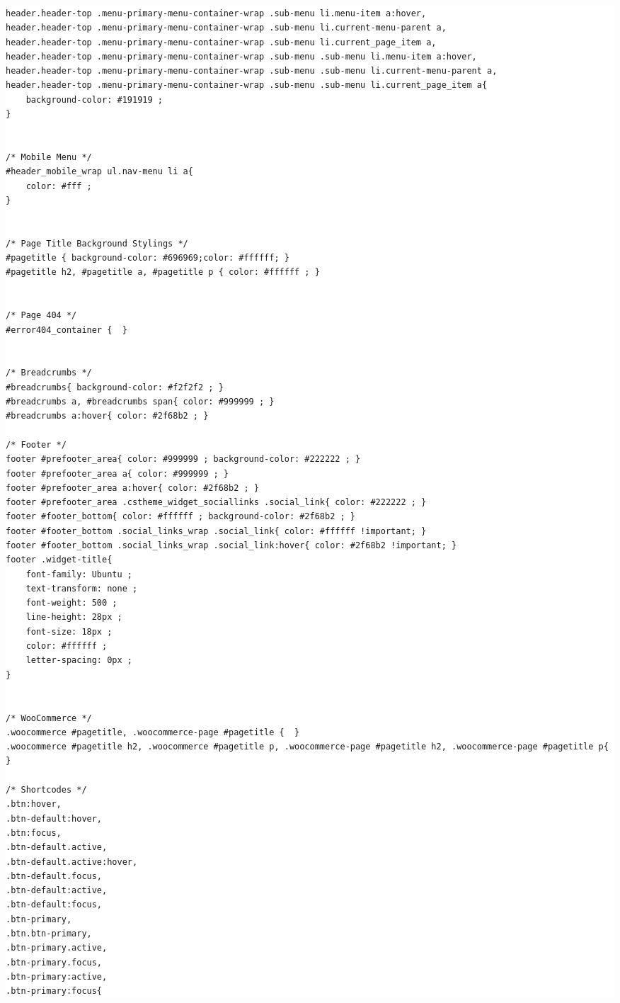 	header.header-top .menu-primary-menu-container-wrap .sub-menu li.menu-item a:hover,
	header.header-top .menu-primary-menu-container-wrap .sub-menu li.current-menu-parent a,
	header.header-top .menu-primary-menu-container-wrap .sub-menu li.current_page_item a,
	header.header-top .menu-primary-menu-container-wrap .sub-menu .sub-menu li.menu-item a:hover,
	header.header-top .menu-primary-menu-container-wrap .sub-menu .sub-menu li.current-menu-parent a,
	header.header-top .menu-primary-menu-container-wrap .sub-menu .sub-menu li.current_page_item a{
		background-color: #191919 ;
	}

	
	/* Mobile Menu */
	#header_mobile_wrap ul.nav-menu li a{
		color: #fff ;
	}
	
	
	/* Page Title Background Stylings */
	#pagetitle { background-color: #696969;color: #ffffff; }
	#pagetitle h2, #pagetitle a, #pagetitle p { color: #ffffff ; }
	

	/* Page 404 */
	#error404_container {  }
	

	/* Breadcrumbs */
	#breadcrumbs{ background-color: #f2f2f2 ; }
	#breadcrumbs a, #breadcrumbs span{ color: #999999 ; }
	#breadcrumbs a:hover{ color: #2f68b2 ; }
	
	/* Footer */
	footer #prefooter_area{ color: #999999 ; background-color: #222222 ; }
	footer #prefooter_area a{ color: #999999 ; }
	footer #prefooter_area a:hover{ color: #2f68b2 ; }
	footer #prefooter_area .cstheme_widget_sociallinks .social_link{ color: #222222 ; }
	footer #footer_bottom{ color: #ffffff ; background-color: #2f68b2 ; }
	footer #footer_bottom .social_links_wrap .social_link{ color: #ffffff !important; }
	footer #footer_bottom .social_links_wrap .social_link:hover{ color: #2f68b2 !important; }
	footer .widget-title{
		font-family: Ubuntu ;
		text-transform: none ;
		font-weight: 500 ;
		line-height: 28px ;
		font-size: 18px ;
		color: #ffffff ;
		letter-spacing: 0px ;
	}
	
	
	/* WooCommerce */
	.woocommerce #pagetitle, .woocommerce-page #pagetitle {  }
	.woocommerce #pagetitle h2, .woocommerce #pagetitle p, .woocommerce-page #pagetitle h2, .woocommerce-page #pagetitle p{  }
	
	/* Shortcodes */
	.btn:hover,
	.btn-default:hover,
	.btn:focus,
	.btn-default.active,
	.btn-default.active:hover,
	.btn-default.focus,
	.btn-default:active,
	.btn-default:focus,
	.btn-primary,
	.btn.btn-primary,
	.btn-primary.active,
	.btn-primary.focus,
	.btn-primary:active,
	.btn-primary:focus{